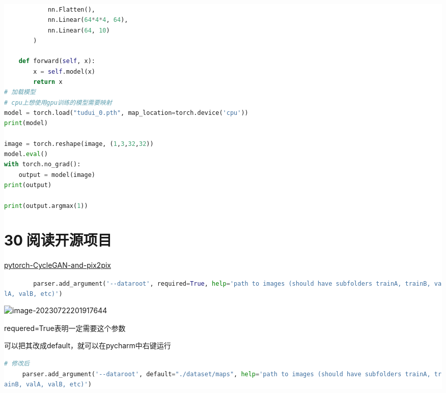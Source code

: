 ```python
            nn.Flatten(),
            nn.Linear(64*4*4, 64),
            nn.Linear(64, 10)
        )

    def forward(self, x):
        x = self.model(x)
        return x
# 加载模型
# cpu上想使用gpu训练的模型需要映射
model = torch.load("tudui_0.pth", map_location=torch.device('cpu'))
print(model)

image = torch.reshape(image, (1,3,32,32))
model.eval()
with torch.no_grad():
    output = model(image)
print(output)

print(output.argmax(1))
```

# 30 阅读开源项目

[pytorch-CycleGAN-and-pix2pix](https://github.com/junyanz/pytorch-CycleGAN-and-pix2pix)

```python
        parser.add_argument('--dataroot', required=True, help='path to images (should have subfolders trainA, trainB, valA, valB, etc)')

```

![image-20230722201917644](https://cdn.jsdelivr.net/gh/techniquenotes/photohouse@main/Pytorch/Learning%20note/Day3/202307222025813.png)

requered=True表明一定需要这个参数

可以把其改成default，就可以在pycharm中右键运行

```python
# 修改后
     parser.add_argument('--dataroot', default="./dataset/maps", help='path to images (should have subfolders trainA, trainB, valA, valB, etc)')
```


